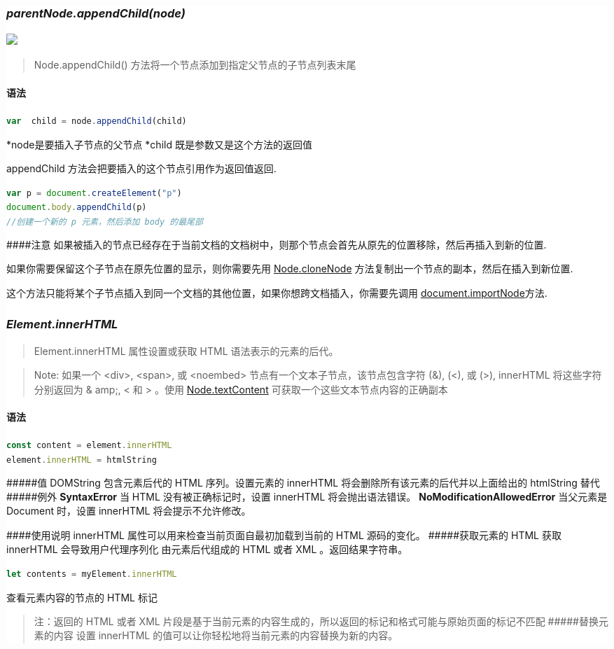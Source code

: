 ### *parentNode.appendChild(node)*
![](https://ws1.sinaimg.cn/large/785070e7ly1g0l840zgnqj20li04nwes.jpg)
>Node.appendChild() 方法将一个节点添加到指定父节点的子节点列表末尾

#### 语法
```js
var  child = node.appendChild(child)
```
*node是要插入子节点的父节点
*child 既是参数又是这个方法的返回值  

appendChild 方法会把要插入的这个节点引用作为返回值返回.
```js
var p = document.createElement("p")
document.body.appendChild(p)
//创建一个新的 p 元素，然后添加 body 的最尾部
```

####注意
如果被插入的节点已经存在于当前文档的文档树中，则那个节点会首先从原先的位置移除，然后再插入到新的位置.

如果你需要保留这个子节点在原先位置的显示，则你需要先用 [Node.cloneNode](https://developer.mozilla.org/zh-CN/docs/Web/API/Node/cloneNode) 方法复制出一个节点的副本，然后在插入到新位置.

这个方法只能将某个子节点插入到同一个文档的其他位置，如果你想跨文档插入，你需要先调用 [document.importNode](https://developer.mozilla.org/zh-CN/docs/Web/API/Node/cloneNode)方法.

### *Element.innerHTML*
>Element.innerHTML 属性设置或获取 HTML 语法表示的元素的后代。

>Note: 如果一个 &lt;div&gt;, &lt;span&gt;, 或 &lt;noembed&gt; 节点有一个文本子节点，该节点包含字符 (&), (<),  或 (>), innerHTML 将这些字符分别返回为 & amp;, &lt; 和 &gt; 。使用 [Node.textContent](https://developer.mozilla.org/zh-CN/docs/Web/API/Node/textContent)  可获取一个这些文本节点内容的正确副本

#### 语法
```js
const content = element.innerHTML
element.innerHTML = htmlString
```
#####值
DOMString 包含元素后代的 HTML 序列。设置元素的 innerHTML 将会删除所有该元素的后代并以上面给出的 htmlString 替代
#####例外
**SyntaxError**
当 HTML 没有被正确标记时，设置 innerHTML 将会抛出语法错误。
**NoModificationAllowedError**
当父元素是 Document 时，设置 innerHTML 将会提示不允许修改。


####使用说明
innerHTML 属性可以用来检查当前页面自最初加载到当前的 HTML 源码的变化。
#####获取元素的 HTML 
获取 innerHTML 会导致用户代理序列化 由元素后代组成的 HTML 或者 XML 。返回结果字符串。
```js
let contents = myElement.innerHTML
```
查看元素内容的节点的 HTML 标记
>注：返回的 HTML 或者 XML 片段是基于当前元素的内容生成的，所以返回的标记和格式可能与原始页面的标记不匹配
#####替换元素的内容
设置 innerHTML 的值可以让你轻松地将当前元素的内容替换为新的内容。
